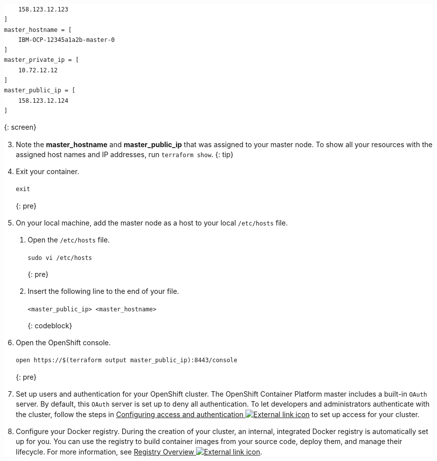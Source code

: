    ```
       158.123.12.123
   ]
   master_hostname = [
       IBM-OCP-12345a1a2b-master-0
   ]
   master_private_ip = [
       10.72.12.12
   ]
   master_public_ip = [
       158.123.12.124
   ]
   ```
   {: screen}
   
3. Note the **master_hostname** and **master_public_ip** that was assigned to your master node. 
   To show all your resources with the assigned host names and IP addresses, run `terraform show`. 
   {: tip}
   
4. Exit your container. 
   ```
   exit
   ```
   {: pre}
   
4. On your local machine, add the master node as a host to your local `/etc/hosts` file. 
   1. Open the `/etc/hosts` file. 
      ```
      sudo vi /etc/hosts
      ```
      {: pre}
   
   2. Insert the following line to the end of your file. 
      ```
      <master_public_ip> <master_hostname>
      ```
      {: codeblock}

5. Open the OpenShift console.
   ```
   open https://$(terraform output master_public_ip):8443/console
   ```
   {: pre}
   
6. Set up users and authentication for your OpenShift cluster. The OpenShift Container Platform master includes a built-in `OAuth` server. By default, this `OAuth` server is set up to deny all authentication. To let developers and administrators authenticate with the cluster, follow the steps in [Configuring access and authentication ![External link icon](../../icons/launch-glyph.svg "External link icon")](https://docs.openshift.com/container-platform/3.11/install_config/configuring_authentication.html#install-config-configuring-authentication) to set up access for your cluster. 

7. Configure your Docker registry. During the creation of your cluster, an internal, integrated Docker registry is automatically set up for you. You can use the registry to build container images from your source code, deploy them, and manage their lifecycle. For more information, see [Registry Overview ![External link icon](../../icons/launch-glyph.svg "External link icon")](https://docs.openshift.com/container-platform/3.11/install_config/registry/index.html#install-config-registry-overview). 
